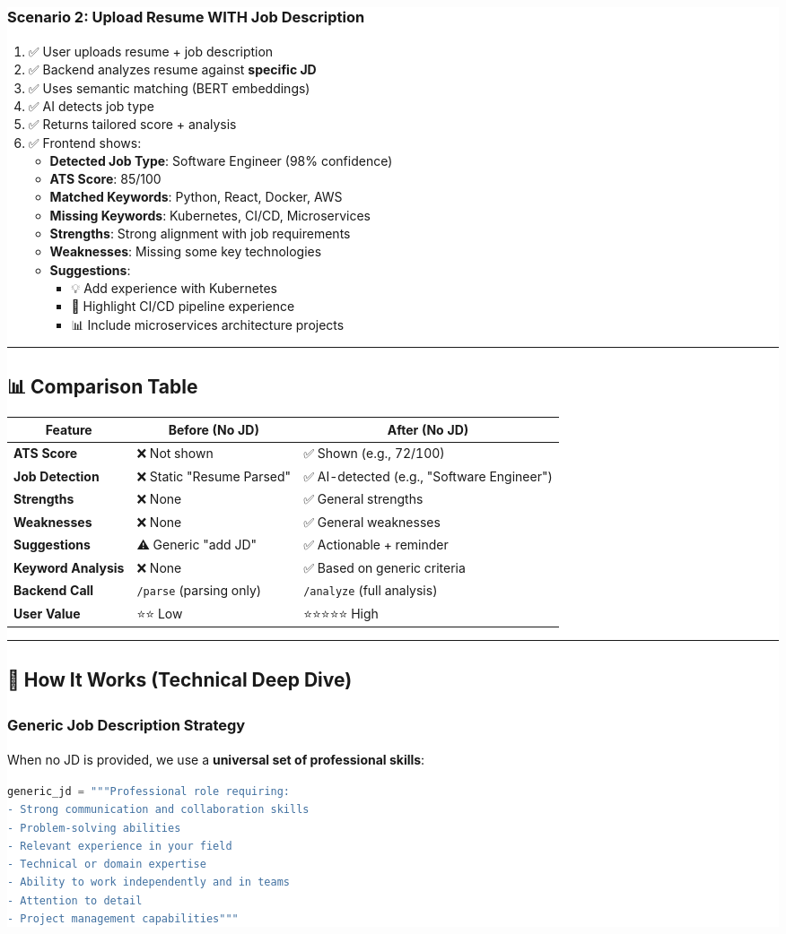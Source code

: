 ### Scenario 2: Upload Resume WITH Job Description

1. ✅ User uploads resume + job description
2. ✅ Backend analyzes resume against **specific JD**
3. ✅ Uses semantic matching (BERT embeddings)
4. ✅ AI detects job type
5. ✅ Returns tailored score + analysis
6. ✅ Frontend shows:
   - **Detected Job Type**: Software Engineer (98% confidence)
   - **ATS Score**: 85/100
   - **Matched Keywords**: Python, React, Docker, AWS
   - **Missing Keywords**: Kubernetes, CI/CD, Microservices
   - **Strengths**: Strong alignment with job requirements
   - **Weaknesses**: Missing some key technologies
   - **Suggestions**:
     - 💡 Add experience with Kubernetes
     - 🎯 Highlight CI/CD pipeline experience
     - 📊 Include microservices architecture projects

---

## 📊 Comparison Table

| Feature              | Before (No JD)            | After (No JD)                              |
| -------------------- | ------------------------- | ------------------------------------------ |
| **ATS Score**        | ❌ Not shown              | ✅ Shown (e.g., 72/100)                    |
| **Job Detection**    | ❌ Static "Resume Parsed" | ✅ AI-detected (e.g., "Software Engineer") |
| **Strengths**        | ❌ None                   | ✅ General strengths                       |
| **Weaknesses**       | ❌ None                   | ✅ General weaknesses                      |
| **Suggestions**      | ⚠️ Generic "add JD"       | ✅ Actionable + reminder                   |
| **Keyword Analysis** | ❌ None                   | ✅ Based on generic criteria               |
| **Backend Call**     | `/parse` (parsing only)   | `/analyze` (full analysis)                 |
| **User Value**       | ⭐⭐ Low                  | ⭐⭐⭐⭐⭐ High                            |

---

## 🧠 How It Works (Technical Deep Dive)

### Generic Job Description Strategy

When no JD is provided, we use a **universal set of professional skills**:

```python
generic_jd = """Professional role requiring:
- Strong communication and collaboration skills
- Problem-solving abilities
- Relevant experience in your field
- Technical or domain expertise
- Ability to work independently and in teams
- Attention to detail
- Project management capabilities"""
```
